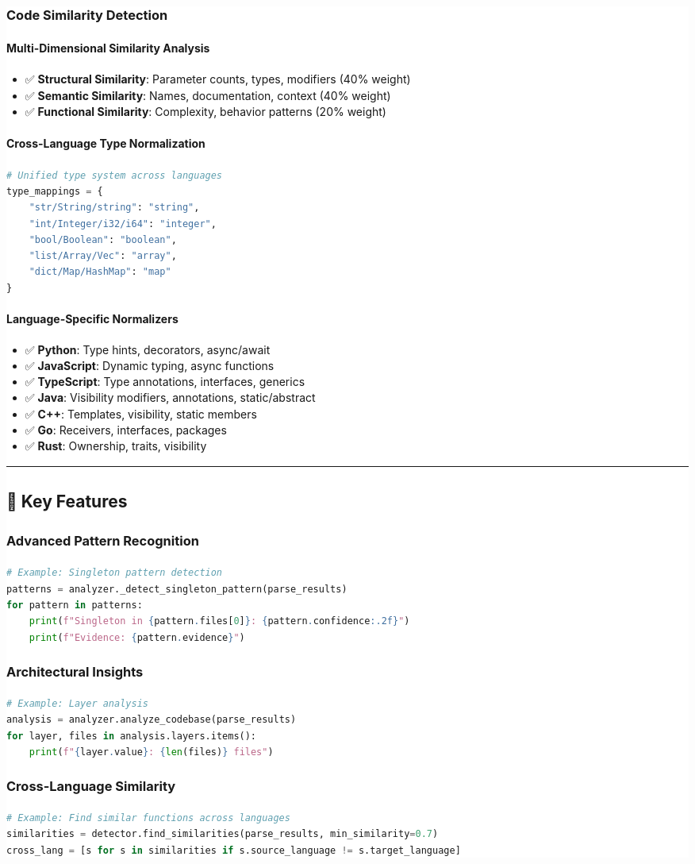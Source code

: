 ### Code Similarity Detection

#### Multi-Dimensional Similarity Analysis
- ✅ **Structural Similarity**: Parameter counts, types, modifiers (40% weight)
- ✅ **Semantic Similarity**: Names, documentation, context (40% weight)
- ✅ **Functional Similarity**: Complexity, behavior patterns (20% weight)

#### Cross-Language Type Normalization
```python
# Unified type system across languages
type_mappings = {
    "str/String/string": "string",
    "int/Integer/i32/i64": "integer", 
    "bool/Boolean": "boolean",
    "list/Array/Vec": "array",
    "dict/Map/HashMap": "map"
}
```

#### Language-Specific Normalizers
- ✅ **Python**: Type hints, decorators, async/await
- ✅ **JavaScript**: Dynamic typing, async functions
- ✅ **TypeScript**: Type annotations, interfaces, generics
- ✅ **Java**: Visibility modifiers, annotations, static/abstract
- ✅ **C++**: Templates, visibility, static members
- ✅ **Go**: Receivers, interfaces, packages
- ✅ **Rust**: Ownership, traits, visibility

---

## 🔧 Key Features

### Advanced Pattern Recognition
```python
# Example: Singleton pattern detection
patterns = analyzer._detect_singleton_pattern(parse_results)
for pattern in patterns:
    print(f"Singleton in {pattern.files[0]}: {pattern.confidence:.2f}")
    print(f"Evidence: {pattern.evidence}")
```

### Architectural Insights
```python
# Example: Layer analysis
analysis = analyzer.analyze_codebase(parse_results)
for layer, files in analysis.layers.items():
    print(f"{layer.value}: {len(files)} files")
```

### Cross-Language Similarity
```python
# Example: Find similar functions across languages
similarities = detector.find_similarities(parse_results, min_similarity=0.7)
cross_lang = [s for s in similarities if s.source_language != s.target_language]
```
